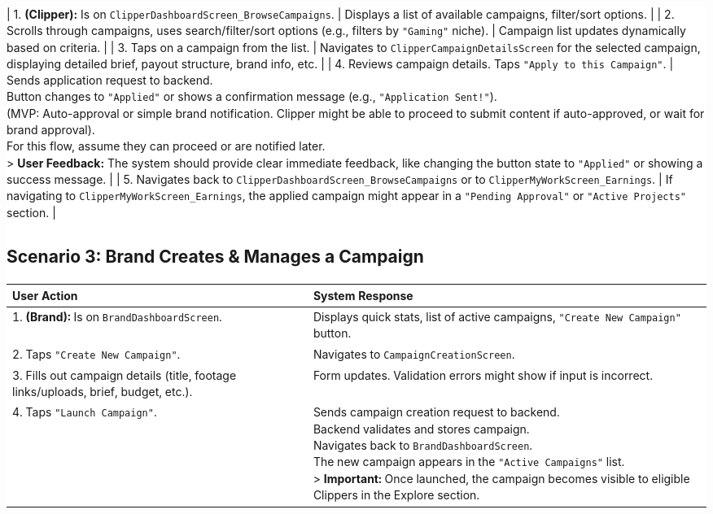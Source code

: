 | 1. **(Clipper):** Is on `ClipperDashboardScreen_BrowseCampaigns`.                                           | Displays a list of available campaigns, filter/sort options.                                                                                                                                                                                                                                                                                                                                          |
| 2. Scrolls through campaigns, uses search/filter/sort options (e.g., filters by `"Gaming"` niche).        | Campaign list updates dynamically based on criteria.                                                                                                                                                                                                                                                                                                                                                  |
| 3. Taps on a campaign from the list.                                                                    | Navigates to `ClipperCampaignDetailsScreen` for the selected campaign, displaying detailed brief, payout structure, brand info, etc.                                                                                                                                                                                                                                                                 |
| 4. Reviews campaign details. Taps `"Apply to this Campaign"`.                                             | Sends application request to backend.<br>Button changes to `"Applied"` or shows a confirmation message (e.g., `"Application Sent!"`).<br>(MVP: Auto-approval or simple brand notification. Clipper might be able to proceed to submit content if auto-approved, or wait for brand approval).<br>For this flow, assume they can proceed or are notified later.<br>> **User Feedback:** The system should provide clear immediate feedback, like changing the button state to `"Applied"` or showing a success message. |
| 5. Navigates back to `ClipperDashboardScreen_BrowseCampaigns` or to `ClipperMyWorkScreen_Earnings`.       | If navigating to `ClipperMyWorkScreen_Earnings`, the applied campaign might appear in a `"Pending Approval"` or `"Active Projects"` section.                                                                                                                                                                                                                                                              |

## Scenario 3: Brand Creates & Manages a Campaign

| User Action                                                                                                | System Response                                                                                                                                                                                                                                                                                                                                                                                          |
| :--------------------------------------------------------------------------------------------------------- | :------------------------------------------------------------------------------------------------------------------------------------------------------------------------------------------------------------------------------------------------------------------------------------------------------------------------------------------------------------------------------------------------------- |
| 1. **(Brand):** Is on `BrandDashboardScreen`.                                                                | Displays quick stats, list of active campaigns, `"Create New Campaign"` button.                                                                                                                                                                                                                                                                                                                            |
| 2. Taps `"Create New Campaign"`.                                                                             | Navigates to `CampaignCreationScreen`.                                                                                                                                                                                                                                                                                                                                                                     |
| 3. Fills out campaign details (title, footage links/uploads, brief, budget, etc.).                           | Form updates. Validation errors might show if input is incorrect.                                                                                                                                                                                                                                                                                                                                        |
| 4. Taps `"Launch Campaign"`.                                                                                 | Sends campaign creation request to backend.<br>Backend validates and stores campaign.<br>Navigates back to `BrandDashboardScreen`.<br>The new campaign appears in the `"Active Campaigns"` list.<br>> **Important:** Once launched, the campaign becomes visible to eligible Clippers in the Explore section.                                                                                             |